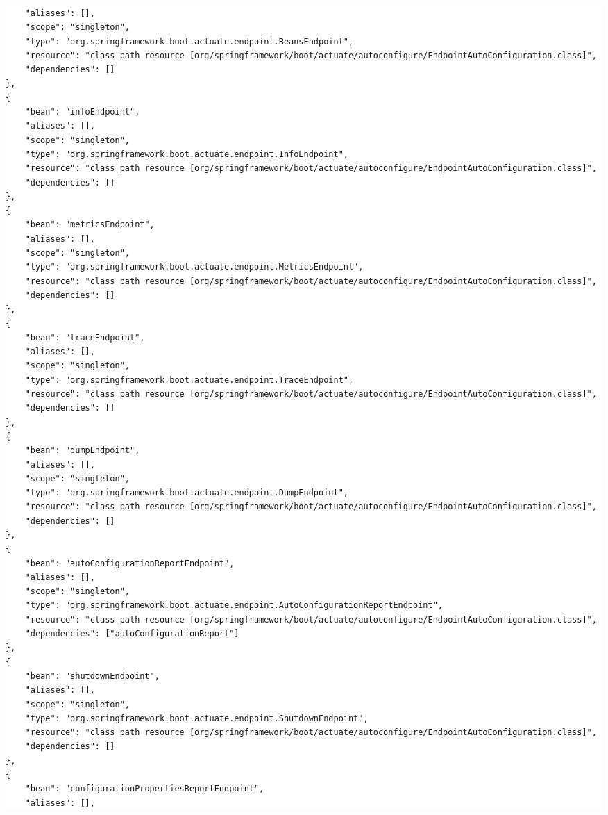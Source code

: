 		"aliases": [],
		"scope": "singleton",
		"type": "org.springframework.boot.actuate.endpoint.BeansEndpoint",
		"resource": "class path resource [org/springframework/boot/actuate/autoconfigure/EndpointAutoConfiguration.class]",
		"dependencies": []
	},
	{
		"bean": "infoEndpoint",
		"aliases": [],
		"scope": "singleton",
		"type": "org.springframework.boot.actuate.endpoint.InfoEndpoint",
		"resource": "class path resource [org/springframework/boot/actuate/autoconfigure/EndpointAutoConfiguration.class]",
		"dependencies": []
	},
	{
		"bean": "metricsEndpoint",
		"aliases": [],
		"scope": "singleton",
		"type": "org.springframework.boot.actuate.endpoint.MetricsEndpoint",
		"resource": "class path resource [org/springframework/boot/actuate/autoconfigure/EndpointAutoConfiguration.class]",
		"dependencies": []
	},
	{
		"bean": "traceEndpoint",
		"aliases": [],
		"scope": "singleton",
		"type": "org.springframework.boot.actuate.endpoint.TraceEndpoint",
		"resource": "class path resource [org/springframework/boot/actuate/autoconfigure/EndpointAutoConfiguration.class]",
		"dependencies": []
	},
	{
		"bean": "dumpEndpoint",
		"aliases": [],
		"scope": "singleton",
		"type": "org.springframework.boot.actuate.endpoint.DumpEndpoint",
		"resource": "class path resource [org/springframework/boot/actuate/autoconfigure/EndpointAutoConfiguration.class]",
		"dependencies": []
	},
	{
		"bean": "autoConfigurationReportEndpoint",
		"aliases": [],
		"scope": "singleton",
		"type": "org.springframework.boot.actuate.endpoint.AutoConfigurationReportEndpoint",
		"resource": "class path resource [org/springframework/boot/actuate/autoconfigure/EndpointAutoConfiguration.class]",
		"dependencies": ["autoConfigurationReport"]
	},
	{
		"bean": "shutdownEndpoint",
		"aliases": [],
		"scope": "singleton",
		"type": "org.springframework.boot.actuate.endpoint.ShutdownEndpoint",
		"resource": "class path resource [org/springframework/boot/actuate/autoconfigure/EndpointAutoConfiguration.class]",
		"dependencies": []
	},
	{
		"bean": "configurationPropertiesReportEndpoint",
		"aliases": [],